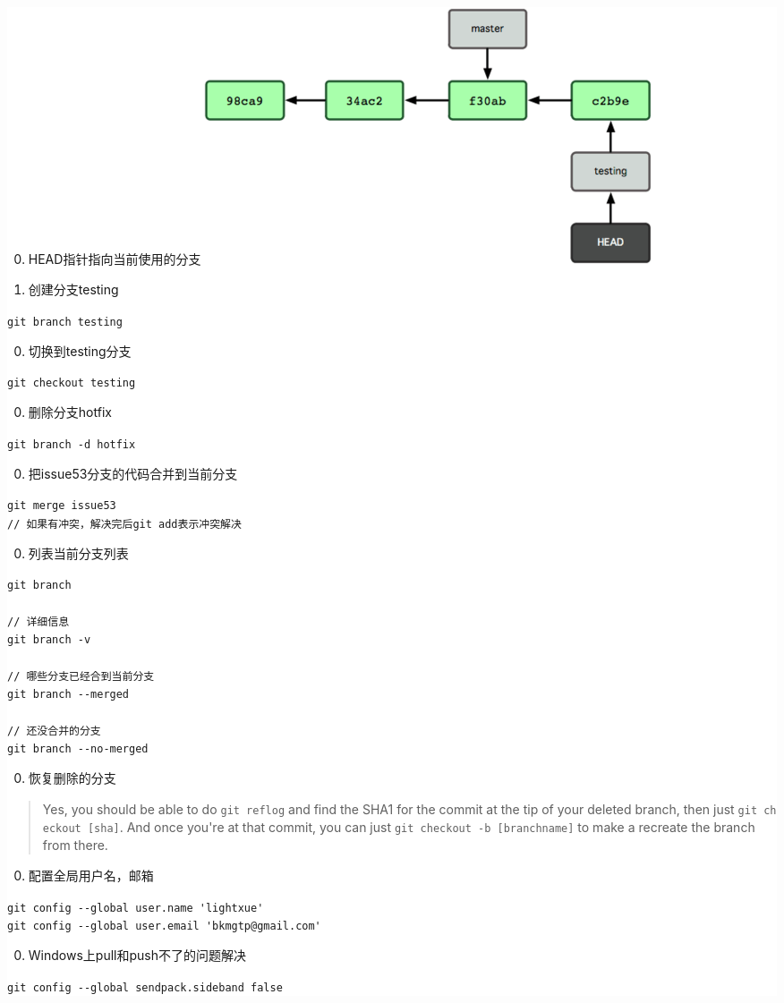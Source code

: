 0. HEAD指针指向当前使用的分支
![](/attach/git/HEAD-branch.png)

0. 创建分支testing
```
git branch testing
```

0. 切换到testing分支
```
git checkout testing
```

0. 删除分支hotfix
```
git branch -d hotfix
```

0. 把issue53分支的代码合并到当前分支
```
git merge issue53
// 如果有冲突，解决完后git add表示冲突解决
```

0. 列表当前分支列表
```
git branch

// 详细信息
git branch -v

// 哪些分支已经合到当前分支
git branch --merged

// 还没合并的分支
git branch --no-merged
```

0. 恢复删除的分支
> Yes, you should be able to do `git reflog` and find the SHA1 for the commit at the tip of your deleted branch, then just `git checkout [sha]`. And once you're at that commit, you can just `git checkout -b [branchname]` to make a recreate the branch from there.

0. 配置全局用户名，邮箱
```
git config --global user.name 'lightxue'
git config --global user.email 'bkmgtp@gmail.com'
```

0. Windows上pull和push不了的问题解决
```
git config --global sendpack.sideband false
```
